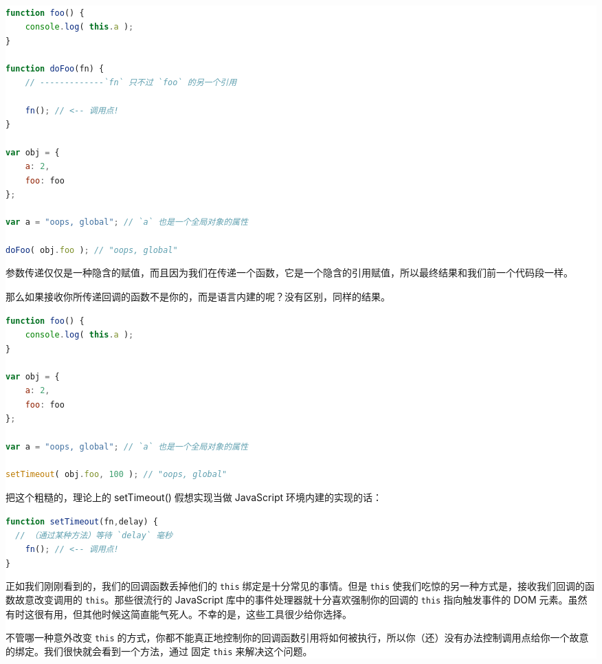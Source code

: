 ```javascript
function foo() {
	console.log( this.a );
}

function doFoo(fn) {
	// -------------`fn` 只不过 `foo` 的另一个引用

	fn(); // <-- 调用点!
}

var obj = {
	a: 2,
	foo: foo
};

var a = "oops, global"; // `a` 也是一个全局对象的属性

doFoo( obj.foo ); // "oops, global"
```

参数传递仅仅是一种隐含的赋值，而且因为我们在传递一个函数，它是一个隐含的引用赋值，所以最终结果和我们前一个代码段一样。

那么如果接收你所传递回调的函数不是你的，而是语言内建的呢？没有区别，同样的结果。

```javascript
function foo() {
	console.log( this.a );
}

var obj = {
	a: 2,
	foo: foo
};

var a = "oops, global"; // `a` 也是一个全局对象的属性

setTimeout( obj.foo, 100 ); // "oops, global"
```

把这个粗糙的，理论上的 setTimeout() 假想实现当做 JavaScript 环境内建的实现的话：

```javascript
function setTimeout(fn,delay) {
  // （通过某种方法）等待 `delay` 毫秒
	fn(); // <-- 调用点!
}
```


正如我们刚刚看到的，我们的回调函数丢掉他们的 `this` 绑定是十分常见的事情。但是 `this` 使我们吃惊的另一种方式是，接收我们回调的函数故意改变调用的 `this`。那些很流行的 JavaScript 库中的事件处理器就十分喜欢强制你的回调的 `this` 指向触发事件的 DOM 元素。虽然有时这很有用，但其他时候这简直能气死人。不幸的是，这些工具很少给你选择。

不管哪一种意外改变 `this` 的方式，你都不能真正地控制你的回调函数引用将如何被执行，所以你（还）没有办法控制调用点给你一个故意的绑定。我们很快就会看到一个方法，通过 固定 `this` 来解决这个问题。

